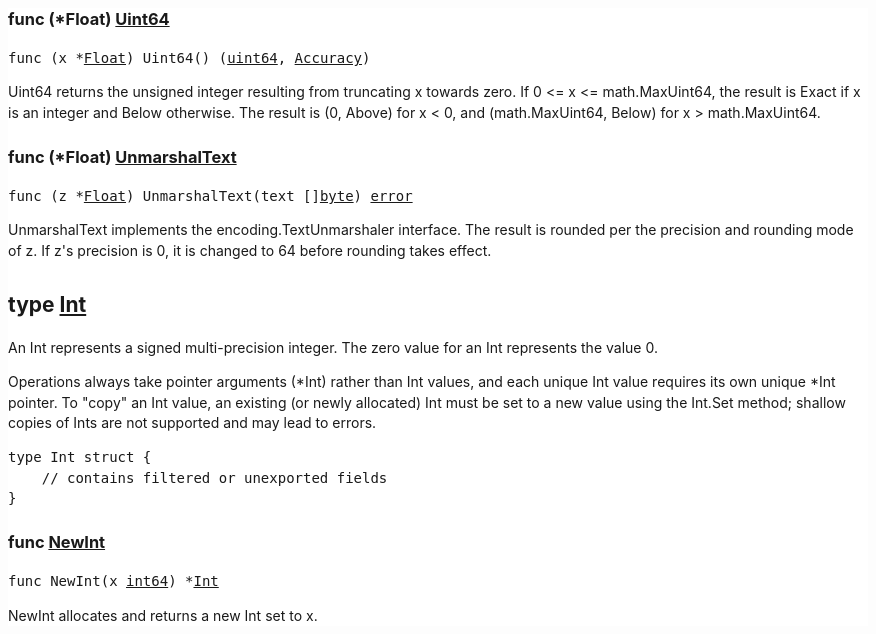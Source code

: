 


### <a id="Float.Uint64">func</a> (\*Float) [Uint64](https://golang.org/src/math/big/float.go?s=19978:20021#L720)
<pre>func (x *<a href="#Float">Float</a>) Uint64() (<a href="/pkg/builtin/#uint64">uint64</a>, <a href="#Accuracy">Accuracy</a>)</pre>
Uint64 returns the unsigned integer resulting from truncating x
towards zero. If 0 <= x <= math.MaxUint64, the result is Exact
if x is an integer and Below otherwise.
The result is (0, Above) for x < 0, and (math.MaxUint64, Below)
for x > math.MaxUint64.




### <a id="Float.UnmarshalText">func</a> (\*Float) [UnmarshalText](https://golang.org/src/math/big/floatmarsh.go?s=3155:3203#L103)
<pre>func (z *<a href="#Float">Float</a>) UnmarshalText(text []<a href="/pkg/builtin/#byte">byte</a>) <a href="/pkg/builtin/#error">error</a></pre>
UnmarshalText implements the encoding.TextUnmarshaler interface.
The result is rounded per the precision and rounding mode of z.
If z's precision is 0, it is changed to 64 before rounding takes
effect.




## <a id="Int">type</a> [Int](https://golang.org/src/math/big/int.go?s=724:804#L15)
An Int represents a signed multi-precision integer.
The zero value for an Int represents the value 0.

Operations always take pointer arguments (*Int) rather
than Int values, and each unique Int value requires
its own unique *Int pointer. To "copy" an Int value,
an existing (or newly allocated) Int must be set to
a new value using the Int.Set method; shallow copies
of Ints are not supported and may lead to errors.


<pre>type Int struct {
    <span class="comment">// contains filtered or unexported fields</span>
}
</pre>









### <a id="NewInt">func</a> [NewInt](https://golang.org/src/math/big/int.go?s=1394:1419#L58)
<pre>func NewInt(x <a href="/pkg/builtin/#int64">int64</a>) *<a href="#Int">Int</a></pre>
NewInt allocates and returns a new Int set to x.
